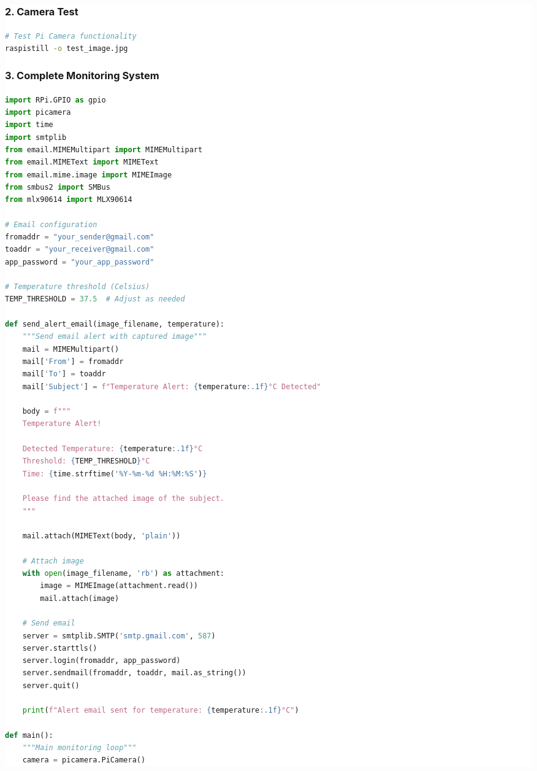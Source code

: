 ### 2. Camera Test

```bash
# Test Pi Camera functionality
raspistill -o test_image.jpg
```

### 3. Complete Monitoring System

```python
import RPi.GPIO as gpio
import picamera
import time
import smtplib
from email.MIMEMultipart import MIMEMultipart
from email.MIMEText import MIMEText
from email.mime.image import MIMEImage
from smbus2 import SMBus
from mlx90614 import MLX90614

# Email configuration
fromaddr = "your_sender@gmail.com"
toaddr = "your_receiver@gmail.com"
app_password = "your_app_password"

# Temperature threshold (Celsius)
TEMP_THRESHOLD = 37.5  # Adjust as needed

def send_alert_email(image_filename, temperature):
    """Send email alert with captured image"""
    mail = MIMEMultipart()
    mail['From'] = fromaddr
    mail['To'] = toaddr
    mail['Subject'] = f"Temperature Alert: {temperature:.1f}°C Detected"
    
    body = f"""
    Temperature Alert!
    
    Detected Temperature: {temperature:.1f}°C
    Threshold: {TEMP_THRESHOLD}°C
    Time: {time.strftime('%Y-%m-%d %H:%M:%S')}
    
    Please find the attached image of the subject.
    """
    
    mail.attach(MIMEText(body, 'plain'))
    
    # Attach image
    with open(image_filename, 'rb') as attachment:
        image = MIMEImage(attachment.read())
        mail.attach(image)
    
    # Send email
    server = smtplib.SMTP('smtp.gmail.com', 587)
    server.starttls()
    server.login(fromaddr, app_password)
    server.sendmail(fromaddr, toaddr, mail.as_string())
    server.quit()
    
    print(f"Alert email sent for temperature: {temperature:.1f}°C")

def main():
    """Main monitoring loop"""
    camera = picamera.PiCamera()
```